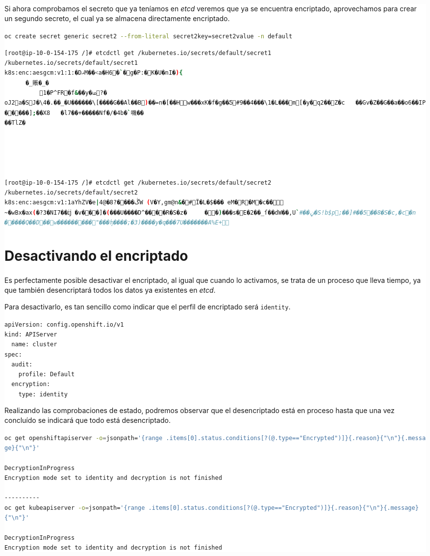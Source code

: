Si ahora comprobamos el secreto que ya teníamos en *etcd* veremos que ya se encuentra encriptado, aprovechamos para crear un segundo secreto, el cual ya se almacena directamente encriptado.

```bash
oc create secret generic secret2 --from-literal secret2key=secret2value -n default
```

```bash
[root@ip-10-0-154-175 /]# etcdctl get /kubernetes.io/secrets/default/secret1
/kubernetes.io/secrets/default/secret1
k8s:enc:aesgcm:v1:1:�DޣM��<a�H6�`�g�P:�K�U�nI�){
      �_賬�_�
          1�P^FR�f&��y�ம?�
oJ2a�SJ�\4�.��_�U������\[����G��Al��B)��=n�[��Hw���xK�f�g��Ƽ#9��4���\1�L���m[�y�q2��Z�c	��Gv�Z��G��a��o6��IP�݋����];��X8	�l7��+�����Nf�/�4b�`嘰��
��TlZ�





[root@ip-10-0-154-175 /]# etcdctl get /kubernetes.io/secrets/default/secret2
/kubernetes.io/secrets/default/secret2
k8s:enc:aesgcm:v1:1aYhZV�e|4@�ڴ����?8W (V�Y,gm@n&�#Ї�L�$��� eM�R�M�c��
~�wBx�ax(�?3�NI7��ĳ �v���]�(���U����D^����R�S�z�	 ��)���s�E�2��_ſ��dW��,U`#��ڼ�S!b$p;��]#��5��8�S�c,�c�n�ͧ����Q��D��w���������"���ʩ����;�3)����y�q���7U�������A%E+
```

# Desactivando el encriptado

Es perfectamente posible desactivar el encriptado, al igual que cuando lo activamos, se trata de un proceso que lleva tiempo, ya que también desencriptará todos los datos ya existentes en *etcd*.

Para desactivarlo, es tan sencillo como indicar que el perfil de encriptado será `identity`.

```bash
apiVersion: config.openshift.io/v1
kind: APIServer
  name: cluster
spec:
  audit:
    profile: Default
  encryption:
    type: identity
```

Realizando las comprobaciones de estado, podremos observar que el desencriptado está en proceso hasta que una vez concluído se indicará que todo está desencriptado.

```bash
oc get openshiftapiserver -o=jsonpath='{range .items[0].status.conditions[?(@.type=="Encrypted")]}{.reason}{"\n"}{.message}{"\n"}'

DecryptionInProgress
Encryption mode set to identity and decryption is not finished

----------
oc get kubeapiserver -o=jsonpath='{range .items[0].status.conditions[?(@.type=="Encrypted")]}{.reason}{"\n"}{.message}{"\n"}'

DecryptionInProgress
Encryption mode set to identity and decryption is not finished
```
